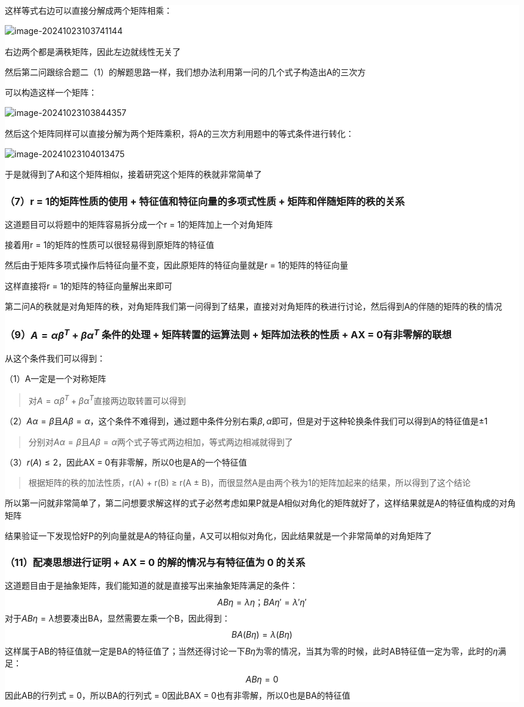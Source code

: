 这样等式右边可以直接分解成两个矩阵相乘：

![image-20241023103741144](https://typora-1310242472.cos.ap-nanjing.myqcloud.com/typora_img/image-20241023103741144.png)

右边两个都是满秩矩阵，因此左边就线性无关了

然后第二问跟综合题二（1）的解题思路一样，我们想办法利用第一问的几个式子构造出A的三次方

可以构造这样一个矩阵：

![image-20241023103844357](https://typora-1310242472.cos.ap-nanjing.myqcloud.com/typora_img/image-20241023103844357.png)

然后这个矩阵同样可以直接分解为两个矩阵乘积，将A的三次方利用题中的等式条件进行转化：

![image-20241023104013475](https://typora-1310242472.cos.ap-nanjing.myqcloud.com/typora_img/image-20241023104013475.png)

于是就得到了A和这个矩阵相似，接着研究这个矩阵的秩就非常简单了

### （7）r = 1的矩阵性质的使用 + 特征值和特征向量的多项式性质 + 矩阵和伴随矩阵的秩的关系

这道题目可以将题中的矩阵容易拆分成一个r = 1的矩阵加上一个对角矩阵

接着用r = 1的矩阵的性质可以很轻易得到原矩阵的特征值

然后由于矩阵多项式操作后特征向量不变，因此原矩阵的特征向量就是r = 1的矩阵的特征向量

这样直接将r = 1的矩阵的特征向量解出来即可

第二问A的秩就是对角矩阵的秩，对角矩阵我们第一问得到了结果，直接对对角矩阵的秩进行讨论，然后得到A的伴随的矩阵的秩的情况

### （9）$A = \alpha \beta^T + \beta \alpha^T$ 条件的处理 + 矩阵转置的运算法则 + 矩阵加法秩的性质 + AX = 0有非零解的联想

从这个条件我们可以得到：

（1）A一定是一个对称矩阵

> 对$A = \alpha \beta^T + \beta \alpha^T$直接两边取转置可以得到

（2）$A\alpha = \beta$且$A\beta = \alpha$，这个条件不难得到，通过题中条件分别右乘$\beta, \alpha$即可，但是对于这种轮换条件我们可以得到A的特征值是$\pm 1$

> 分别对$A\alpha = \beta$且$A\beta = \alpha$两个式子等式两边相加，等式两边相减就得到了

（3）$r(A) \le 2$，因此AX = 0有非零解，所以0也是A的一个特征值

>根据矩阵的秩的加法性质，r(A) + r(B) $\ge$ r(A $\pm$ B)，而很显然A是由两个秩为1的矩阵加起来的结果，所以得到了这个结论

所以第一问就非常简单了，第二问想要求解这样的式子必然考虑如果P就是A相似对角化的矩阵就好了，这样结果就是A的特征值构成的对角矩阵

结果验证一下发现恰好P的列向量就是A的特征向量，A又可以相似对角化，因此结果就是一个非常简单的对角矩阵了

### （11）配凑思想进行证明 + AX = 0 的解的情况与有特征值为 0 的关系

这道题目由于是抽象矩阵，我们能知道的就是直接写出来抽象矩阵满足的条件：
$$
AB\eta = \lambda \eta；BA\eta' = \lambda'\eta'
$$
对于$AB\eta = \lambda$想要凑出BA，显然需要左乘一个B，因此得到：
$$
BA(B\eta) = \lambda (B\eta)
$$
这样属于AB的特征值就一定是BA的特征值了；当然还得讨论一下$B\eta$为零的情况，当其为零的时候，此时AB特征值一定为零，此时的$\eta$满足：
$$
AB\eta = 0
$$
因此AB的行列式 = 0，所以BA的行列式 = 0因此BAX = 0也有非零解，所以0也是BA的特征值
